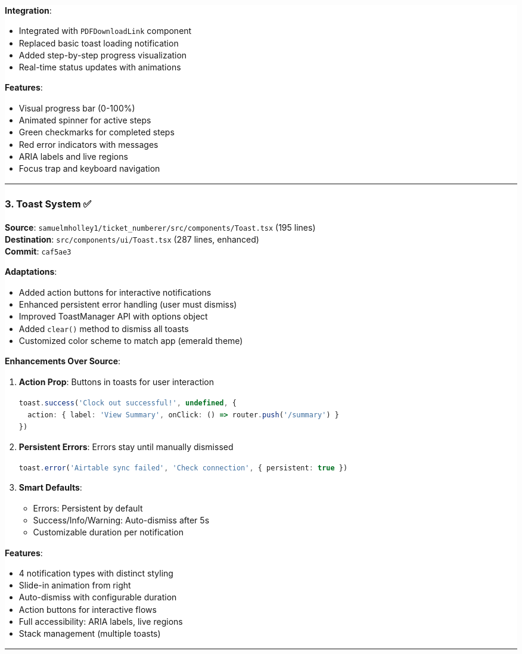 **Integration**:
- Integrated with `PDFDownloadLink` component
- Replaced basic toast loading notification
- Added step-by-step progress visualization
- Real-time status updates with animations

**Features**:
- Visual progress bar (0-100%)
- Animated spinner for active steps
- Green checkmarks for completed steps
- Red error indicators with messages
- ARIA labels and live regions
- Focus trap and keyboard navigation

---

### 3. Toast System ✅
**Source**: `samuelmholley1/ticket_numberer/src/components/Toast.tsx` (195 lines)  
**Destination**: `src/components/ui/Toast.tsx` (287 lines, enhanced)  
**Commit**: `caf5ae3`

**Adaptations**:
- Added action buttons for interactive notifications
- Enhanced persistent error handling (user must dismiss)
- Improved ToastManager API with options object
- Added `clear()` method to dismiss all toasts
- Customized color scheme to match app (emerald theme)

**Enhancements Over Source**:
1. **Action Prop**: Buttons in toasts for user interaction
   ```typescript
   toast.success('Clock out successful!', undefined, {
     action: { label: 'View Summary', onClick: () => router.push('/summary') }
   })
   ```

2. **Persistent Errors**: Errors stay until manually dismissed
   ```typescript
   toast.error('Airtable sync failed', 'Check connection', { persistent: true })
   ```

3. **Smart Defaults**:
   - Errors: Persistent by default
   - Success/Info/Warning: Auto-dismiss after 5s
   - Customizable duration per notification

**Features**:
- 4 notification types with distinct styling
- Slide-in animation from right
- Auto-dismiss with configurable duration
- Action buttons for interactive flows
- Full accessibility: ARIA labels, live regions
- Stack management (multiple toasts)

---
